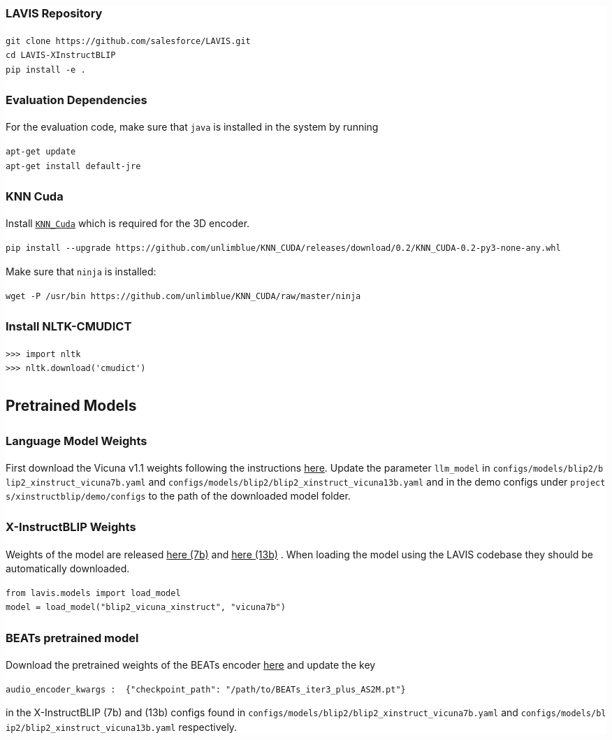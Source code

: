 ### LAVIS Repository
```
git clone https://github.com/salesforce/LAVIS.git
cd LAVIS-XInstructBLIP
pip install -e .
```

### Evaluation Dependencies 
For the evaluation code, make sure that `java` is installed in the system by running
```
apt-get update
apt-get install default-jre
```

### KNN Cuda
Install [`KNN_Cuda`](https://github.com/unlimblue/KNN_CUDA) which is required for the 3D encoder. 
```
pip install --upgrade https://github.com/unlimblue/KNN_CUDA/releases/download/0.2/KNN_CUDA-0.2-py3-none-any.whl
```
Make sure that `ninja` is installed: 
```
wget -P /usr/bin https://github.com/unlimblue/KNN_CUDA/raw/master/ninja
```

### Install NLTK-CMUDICT
```
>>> import nltk
>>> nltk.download('cmudict')
```

## Pretrained Models
### Language Model Weights
First download the Vicuna v1.1 weights following the instructions [here](https://github.com/lm-sys/FastChat). Update the parameter `llm_model` in `configs/models/blip2/blip2_xinstruct_vicuna7b.yaml` and `configs/models/blip2/blip2_xinstruct_vicuna13b.yaml` and in the demo configs under `projects/xinstructblip/demo/configs` to the path of the downloaded model folder. 

### X-InstructBLIP Weights
Weights of the model are released [here (7b)](https://github.com/salesforce/LAVIS/blob/main/lavis/configs/models/blip2/blip2_xinstruct_vicuna7b.yaml) and [here (13b)](https://github.com/salesforce/LAVIS/blob/main/lavis/configs/models/blip2/blip2_xinstruct_vicuna13b.yaml) . When loading the model using the LAVIS codebase they should be automatically downloaded. 
```
from lavis.models import load_model
model = load_model("blip2_vicuna_xinstruct", "vicuna7b")
```


### BEATs pretrained model
Download the pretrained weights of the BEATs encoder [here](https://valle.blob.core.windows.net/share/BEATs/BEATs_iter3_plus_AS2M.pt?sv=2020-08-04&st=2023-03-01T07%3A51%3A05Z&se=2033-03-02T07%3A51%3A00Z&sr=c&sp=rl&sig=QJXmSJG9DbMKf48UDIU1MfzIro8HQOf3sqlNXiflY1I%3D) and update the key   
```
audio_encoder_kwargs :  {"checkpoint_path": "/path/to/BEATs_iter3_plus_AS2M.pt"}
```
in the X-InstructBLIP (7b) and (13b) configs found in `configs/models/blip2/blip2_xinstruct_vicuna7b.yaml` and `configs/models/blip2/blip2_xinstruct_vicuna13b.yaml` respectively.
